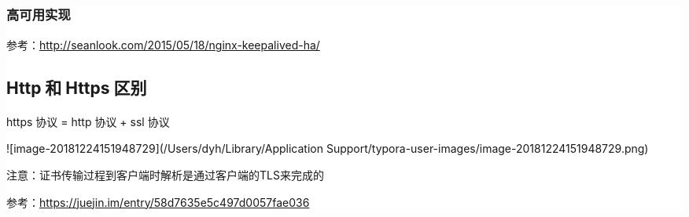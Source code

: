 ### 高可用实现

参考：http://seanlook.com/2015/05/18/nginx-keepalived-ha/



## Http 和 Https 区别

https 协议 = http 协议 + ssl 协议

![image-20181224151948729](/Users/dyh/Library/Application Support/typora-user-images/image-20181224151948729.png)



注意：证书传输过程到客户端时解析是通过客户端的TLS来完成的

参考：https://juejin.im/entry/58d7635e5c497d0057fae036